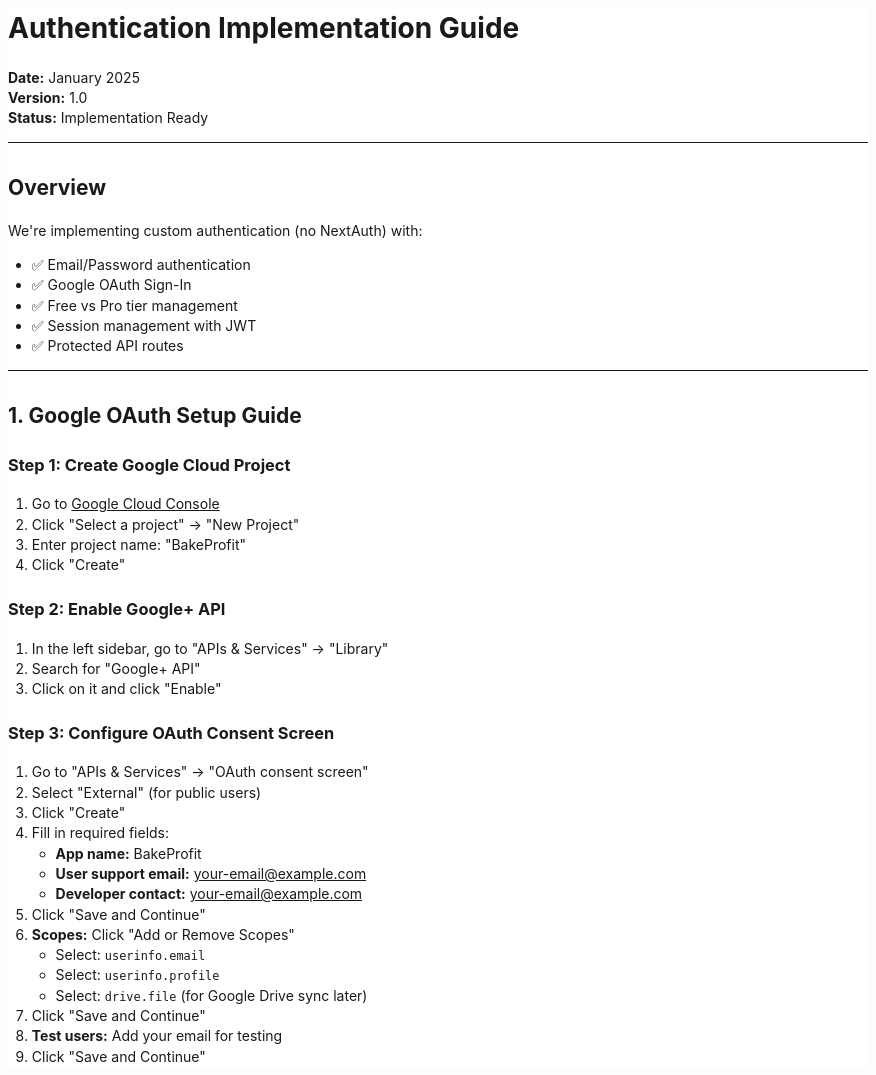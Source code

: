 # Authentication Implementation Guide

**Date:** January 2025  
**Version:** 1.0  
**Status:** Implementation Ready

---

## Overview

We're implementing custom authentication (no NextAuth) with:
- ✅ Email/Password authentication
- ✅ Google OAuth Sign-In
- ✅ Free vs Pro tier management
- ✅ Session management with JWT
- ✅ Protected API routes

---

## 1. Google OAuth Setup Guide

### **Step 1: Create Google Cloud Project**

1. Go to [Google Cloud Console](https://console.cloud.google.com/)
2. Click "Select a project" → "New Project"
3. Enter project name: "BakeProfit"
4. Click "Create"

### **Step 2: Enable Google+ API**

1. In the left sidebar, go to "APIs & Services" → "Library"
2. Search for "Google+ API"
3. Click on it and click "Enable"

### **Step 3: Configure OAuth Consent Screen**

1. Go to "APIs & Services" → "OAuth consent screen"
2. Select "External" (for public users)
3. Click "Create"
4. Fill in required fields:
   - **App name:** BakeProfit
   - **User support email:** your-email@example.com
   - **Developer contact:** your-email@example.com
5. Click "Save and Continue"
6. **Scopes:** Click "Add or Remove Scopes"
   - Select: `userinfo.email`
   - Select: `userinfo.profile`
   - Select: `drive.file` (for Google Drive sync later)
7. Click "Save and Continue"
8. **Test users:** Add your email for testing
9. Click "Save and Continue"
